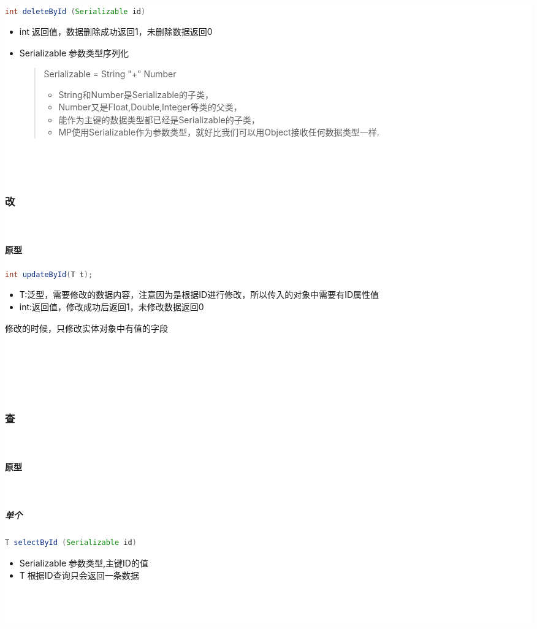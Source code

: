 ```java
int deleteById (Serializable id)
```

* int   返回值，数据删除成功返回1，未删除数据返回0
* Serializable 参数类型序列化

  > Serializable = String "+" Number
  >
  > * String和Number是Serializable的子类，
  > * Number又是Float,Double,Integer等类的父类，
  > * 能作为主键的数据类型都已经是Serializable的子类，
  > * MP使用Serializable作为参数类型，就好比我们可以用Object接收任何数据类型一样.
  >

‍

‍

### 改

‍

#### 原型

```java
int updateById(T t);
```

* T:泛型，需要修改的数据内容，注意因为是根据ID进行修改，所以传入的对象中需要有ID属性值
* int:返回值，修改成功后返回1，未修改数据返回0

修改的时候，只修改实体对象中有值的字段

‍

‍

‍

### 查

‍

#### 原型

‍

##### 单个

```java
T selectById (Serializable id)
```

* Serializable  参数类型,主键ID的值
* T  根据ID查询只会返回一条数据

‍

‍
